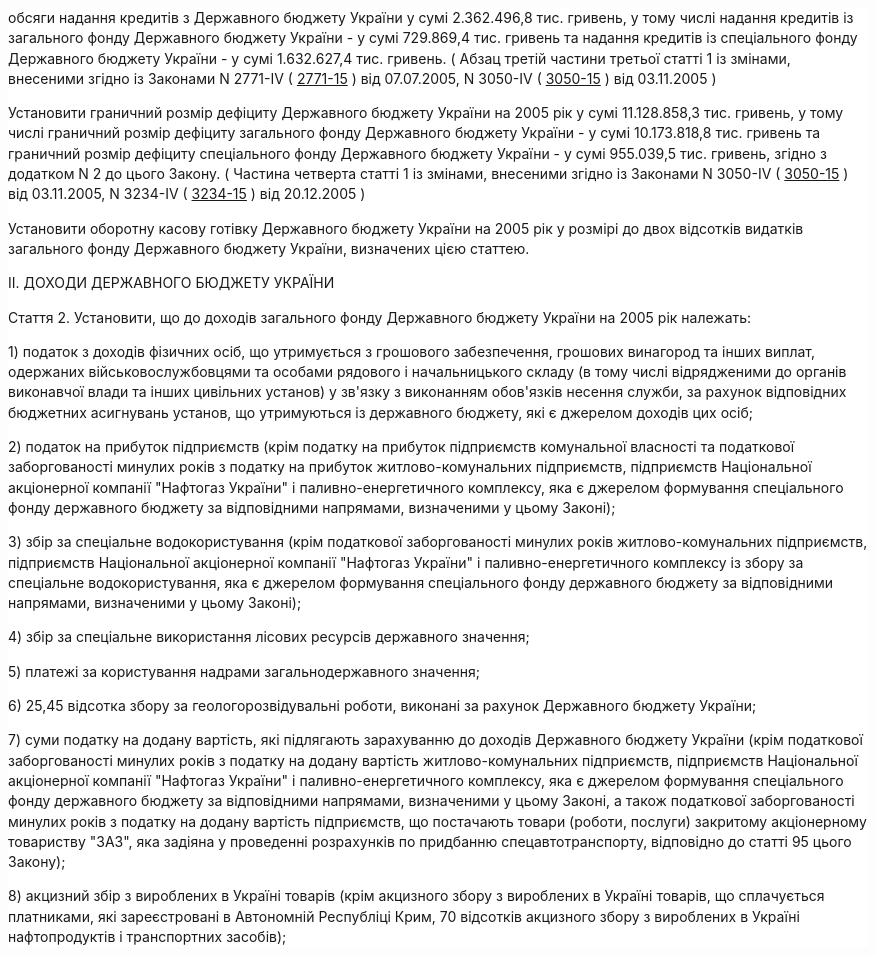 обсяги надання кредитів з Державного бюджету України у сумі 2.362.496,8 тис. гривень, у тому числі надання кредитів із загального фонду Державного бюджету України - у сумі 729.869,4 тис. гривень та надання кредитів із спеціального фонду Державного бюджету України - у сумі 1.632.627,4 тис. гривень. ( Абзац третій частини третьої статті 1 із змінами, внесеними згідно із Законами N 2771-IV ( [2771-15](/go/2771-15) ) від 07.07.2005, N 3050-IV ( [3050-15](/go/3050-15) ) від 03.11.2005 )

Установити граничний розмір дефіциту Державного бюджету України на 2005 рік у сумі 11.128.858,3 тис. гривень, у тому числі граничний розмір дефіциту загального фонду Державного бюджету України - у сумі 10.173.818,8 тис. гривень та граничний розмір дефіциту спеціального фонду Державного бюджету України - у сумі 955.039,5 тис. гривень, згідно з додатком N 2 до цього Закону. ( Частина четверта статті 1 із змінами, внесеними згідно із Законами N 3050-IV ( [3050-15](/go/3050-15) ) від 03.11.2005, N 3234-IV ( [3234-15](/go/3234-15) ) від 20.12.2005 )

Установити оборотну касову готівку Державного бюджету України на 2005 рік у розмірі до двох відсотків видатків загального фонду Державного бюджету України, визначених цією статтею.

II\. ДОХОДИ ДЕРЖАВНОГО БЮДЖЕТУ УКРАЇНИ

Стаття 2. Установити, що до доходів загального фонду Державного бюджету України на 2005 рік належать:

1\) податок з доходів фізичних осіб, що утримується з грошового забезпечення, грошових винагород та інших виплат, одержаних військовослужбовцями та особами рядового і начальницького складу (в тому числі відрядженими до органів виконавчої влади та інших цивільних установ) у зв\'язку з виконанням обов\'язків несення служби, за рахунок відповідних бюджетних асигнувань установ, що утримуються із державного бюджету, які є джерелом доходів цих осіб;

2\) податок на прибуток підприємств (крім податку на прибуток підприємств комунальної власності та податкової заборгованості минулих років з податку на прибуток житлово-комунальних підприємств, підприємств Національної акціонерної компанії \"Нафтогаз України\" і паливно-енергетичного комплексу, яка є джерелом формування спеціального фонду державного бюджету за відповідними напрямами, визначеними у цьому Законі);

3\) збір за спеціальне водокористування (крім податкової заборгованості минулих років житлово-комунальних підприємств, підприємств Національної акціонерної компанії \"Нафтогаз України\" і паливно-енергетичного комплексу із збору за спеціальне водокористування, яка є джерелом формування спеціального фонду державного бюджету за відповідними напрямами, визначеними у цьому Законі);

4\) збір за спеціальне використання лісових ресурсів державного значення;

5\) платежі за користування надрами загальнодержавного значення;

6\) 25,45 відсотка збору за геологорозвідувальні роботи, виконані за рахунок Державного бюджету України;

7\) суми податку на додану вартість, які підлягають зарахуванню до доходів Державного бюджету України (крім податкової заборгованості минулих років з податку на додану вартість житлово-комунальних підприємств, підприємств Національної акціонерної компанії \"Нафтогаз України\" і паливно-енергетичного комплексу, яка є джерелом формування спеціального фонду державного бюджету за відповідними напрямами, визначеними у цьому Законі, а також податкової заборгованості минулих років з податку на додану вартість підприємств, що постачають товари (роботи, послуги) закритому акціонерному товариству \"ЗАЗ\", яка задіяна у проведенні розрахунків по придбанню спецавтотранспорту, відповідно до статті 95 цього Закону);

8\) акцизний збір з вироблених в Україні товарів (крім акцизного збору з вироблених в Україні товарів, що сплачується платниками, які зареєстровані в Автономній Республіці Крим, 70 відсотків акцизного збору з вироблених в Україні нафтопродуктів і транспортних засобів);
